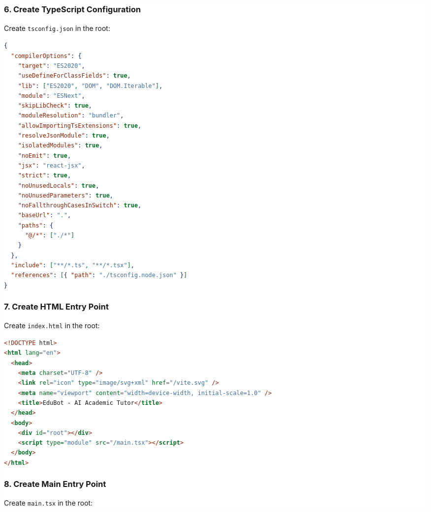 ### 6. Create TypeScript Configuration
Create `tsconfig.json` in the root:

```json
{
  "compilerOptions": {
    "target": "ES2020",
    "useDefineForClassFields": true,
    "lib": ["ES2020", "DOM", "DOM.Iterable"],
    "module": "ESNext",
    "skipLibCheck": true,
    "moduleResolution": "bundler",
    "allowImportingTsExtensions": true,
    "resolveJsonModule": true,
    "isolatedModules": true,
    "noEmit": true,
    "jsx": "react-jsx",
    "strict": true,
    "noUnusedLocals": true,
    "noUnusedParameters": true,
    "noFallthroughCasesInSwitch": true,
    "baseUrl": ".",
    "paths": {
      "@/*": ["./*"]
    }
  },
  "include": ["**/*.ts", "**/*.tsx"],
  "references": [{ "path": "./tsconfig.node.json" }]
}
```

### 7. Create HTML Entry Point
Create `index.html` in the root:

```html
<!DOCTYPE html>
<html lang="en">
  <head>
    <meta charset="UTF-8" />
    <link rel="icon" type="image/svg+xml" href="/vite.svg" />
    <meta name="viewport" content="width=device-width, initial-scale=1.0" />
    <title>EduBot - AI Academic Tutor</title>
  </head>
  <body>
    <div id="root"></div>
    <script type="module" src="/main.tsx"></script>
  </body>
</html>
```

### 8. Create Main Entry Point
Create `main.tsx` in the root:
